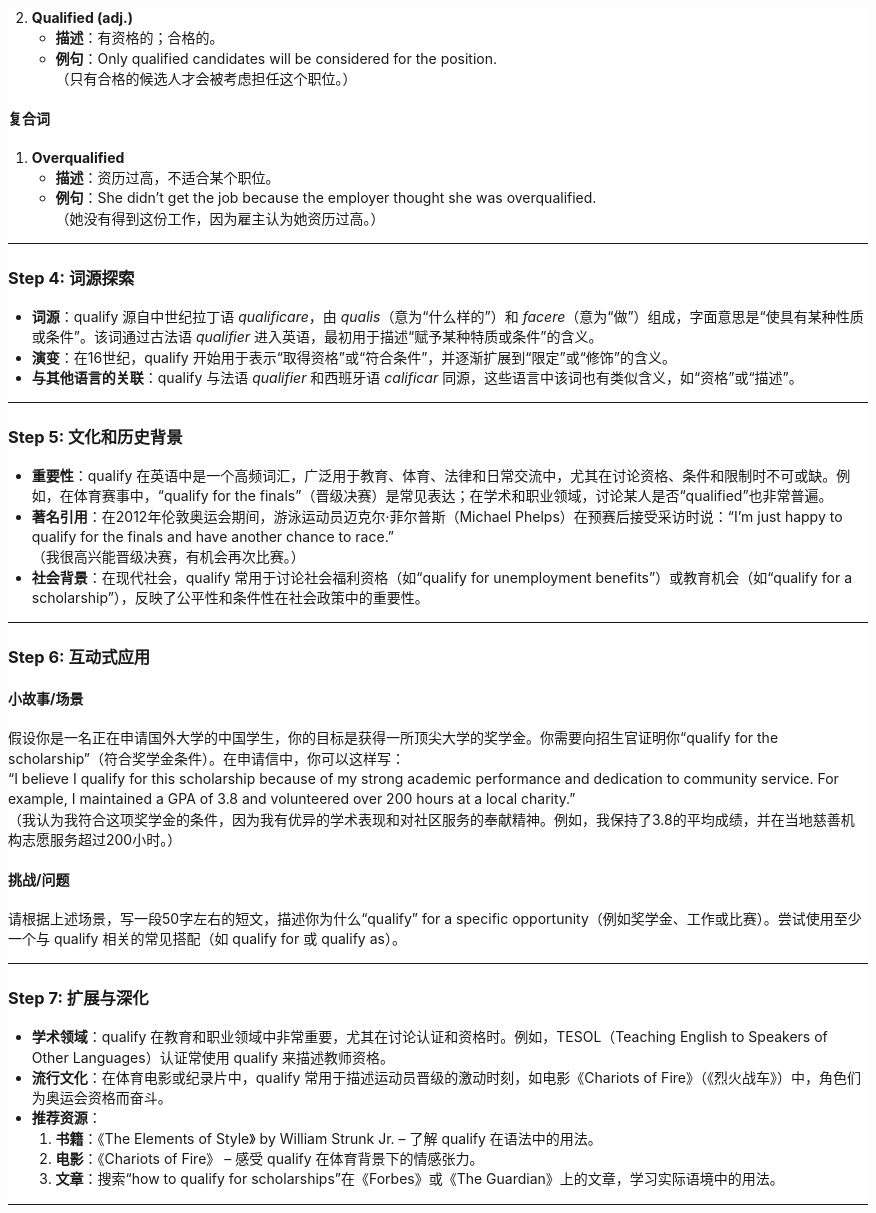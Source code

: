 2. **Qualified (adj.)**  
   - **描述**：有资格的；合格的。  
   - **例句**：Only qualified candidates will be considered for the position.  
     （只有合格的候选人才会被考虑担任这个职位。）

#### **复合词**
1. **Overqualified**  
   - **描述**：资历过高，不适合某个职位。  
   - **例句**：She didn’t get the job because the employer thought she was overqualified.  
     （她没有得到这份工作，因为雇主认为她资历过高。）

---

### **Step 4: 词源探索**

- **词源**：qualify 源自中世纪拉丁语 *qualificare*，由 *qualis*（意为“什么样的”）和 *facere*（意为“做”）组成，字面意思是“使具有某种性质或条件”。该词通过古法语 *qualifier* 进入英语，最初用于描述“赋予某种特质或条件”的含义。
- **演变**：在16世纪，qualify 开始用于表示“取得资格”或“符合条件”，并逐渐扩展到“限定”或“修饰”的含义。
- **与其他语言的关联**：qualify 与法语 *qualifier* 和西班牙语 *calificar* 同源，这些语言中该词也有类似含义，如“资格”或“描述”。

---

### **Step 5: 文化和历史背景**

- **重要性**：qualify 在英语中是一个高频词汇，广泛用于教育、体育、法律和日常交流中，尤其在讨论资格、条件和限制时不可或缺。例如，在体育赛事中，“qualify for the finals”（晋级决赛）是常见表达；在学术和职业领域，讨论某人是否“qualified”也非常普遍。
- **著名引用**：在2012年伦敦奥运会期间，游泳运动员迈克尔·菲尔普斯（Michael Phelps）在预赛后接受采访时说：“I’m just happy to qualify for the finals and have another chance to race.”  
  （我很高兴能晋级决赛，有机会再次比赛。）
- **社会背景**：在现代社会，qualify 常用于讨论社会福利资格（如“qualify for unemployment benefits”）或教育机会（如“qualify for a scholarship”），反映了公平性和条件性在社会政策中的重要性。

---

### **Step 6: 互动式应用**

#### **小故事/场景**
假设你是一名正在申请国外大学的中国学生，你的目标是获得一所顶尖大学的奖学金。你需要向招生官证明你“qualify for the scholarship”（符合奖学金条件）。在申请信中，你可以这样写：  
“I believe I qualify for this scholarship because of my strong academic performance and dedication to community service. For example, I maintained a GPA of 3.8 and volunteered over 200 hours at a local charity.”  
（我认为我符合这项奖学金的条件，因为我有优异的学术表现和对社区服务的奉献精神。例如，我保持了3.8的平均成绩，并在当地慈善机构志愿服务超过200小时。）

#### **挑战/问题**
请根据上述场景，写一段50字左右的短文，描述你为什么“qualify” for a specific opportunity（例如奖学金、工作或比赛）。尝试使用至少一个与 qualify 相关的常见搭配（如 qualify for 或 qualify as）。

---

### **Step 7: 扩展与深化**

- **学术领域**：qualify 在教育和职业领域中非常重要，尤其在讨论认证和资格时。例如，TESOL（Teaching English to Speakers of Other Languages）认证常使用 qualify 来描述教师资格。
- **流行文化**：在体育电影或纪录片中，qualify 常用于描述运动员晋级的激动时刻，如电影《Chariots of Fire》（《烈火战车》）中，角色们为奥运会资格而奋斗。
- **推荐资源**：
  1. **书籍**：《The Elements of Style》 by William Strunk Jr. – 了解 qualify 在语法中的用法。
  2. **电影**：《Chariots of Fire》 – 感受 qualify 在体育背景下的情感张力。
  3. **文章**：搜索“how to qualify for scholarships”在《Forbes》或《The Guardian》上的文章，学习实际语境中的用法。

---